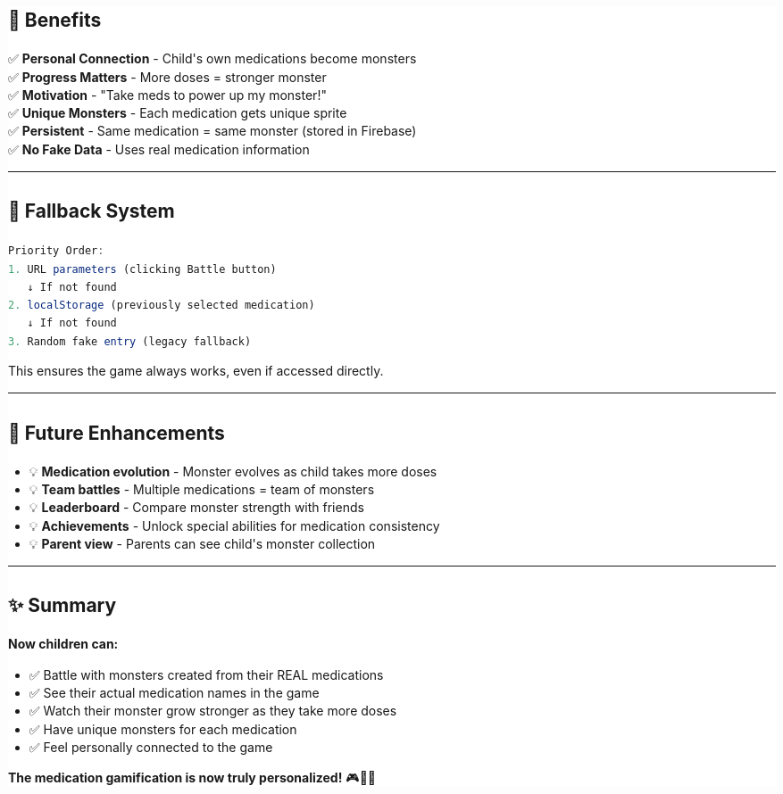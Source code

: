 
## 🎯 Benefits

✅ **Personal Connection** - Child's own medications become monsters  
✅ **Progress Matters** - More doses = stronger monster  
✅ **Motivation** - "Take meds to power up my monster!"  
✅ **Unique Monsters** - Each medication gets unique sprite  
✅ **Persistent** - Same medication = same monster (stored in Firebase)  
✅ **No Fake Data** - Uses real medication information  

---

## 🔄 Fallback System

```javascript
Priority Order:
1. URL parameters (clicking Battle button)
   ↓ If not found
2. localStorage (previously selected medication)
   ↓ If not found
3. Random fake entry (legacy fallback)
```

This ensures the game always works, even if accessed directly.

---

## 🚀 Future Enhancements

- 💡 **Medication evolution** - Monster evolves as child takes more doses
- 💡 **Team battles** - Multiple medications = team of monsters
- 💡 **Leaderboard** - Compare monster strength with friends
- 💡 **Achievements** - Unlock special abilities for medication consistency
- 💡 **Parent view** - Parents can see child's monster collection

---

## ✨ Summary

**Now children can:**
- ✅ Battle with monsters created from their REAL medications
- ✅ See their actual medication names in the game
- ✅ Watch their monster grow stronger as they take more doses
- ✅ Have unique monsters for each medication
- ✅ Feel personally connected to the game

**The medication gamification is now truly personalized!** 🎮💊✨
